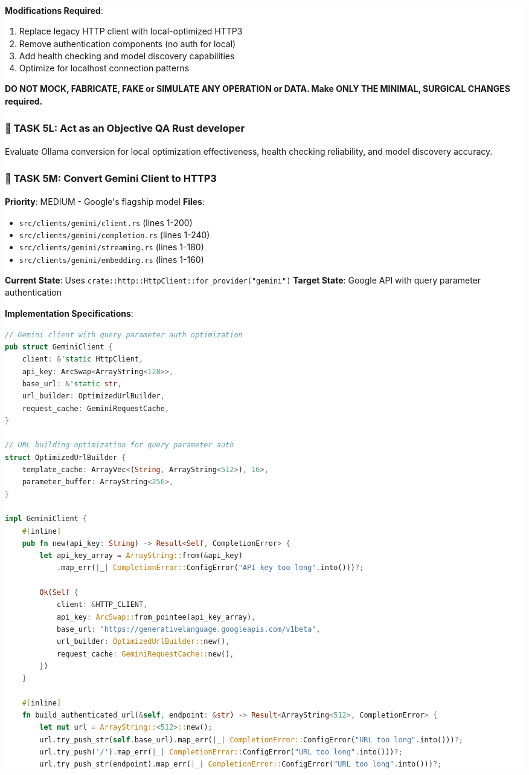 **Modifications Required**:
1. Replace legacy HTTP client with local-optimized HTTP3
2. Remove authentication components (no auth for local)
3. Add health checking and model discovery capabilities
4. Optimize for localhost connection patterns

**DO NOT MOCK, FABRICATE, FAKE or SIMULATE ANY OPERATION or DATA. Make ONLY THE MINIMAL, SURGICAL CHANGES required.**

### 🚀 **TASK 5L: Act as an Objective QA Rust developer**
Evaluate Ollama conversion for local optimization effectiveness, health checking reliability, and model discovery accuracy.

### 🚀 **TASK 5M: Convert Gemini Client to HTTP3**
**Priority**: MEDIUM - Google's flagship model
**Files**: 
- `src/clients/gemini/client.rs` (lines 1-200)
- `src/clients/gemini/completion.rs` (lines 1-240)
- `src/clients/gemini/streaming.rs` (lines 1-180)
- `src/clients/gemini/embedding.rs` (lines 1-160)

**Current State**: Uses `crate::http::HttpClient::for_provider("gemini")`
**Target State**: Google API with query parameter authentication

**Implementation Specifications**:
```rust
// Gemini client with query parameter auth optimization
pub struct GeminiClient {
    client: &'static HttpClient,
    api_key: ArcSwap<ArrayString<128>>,
    base_url: &'static str,
    url_builder: OptimizedUrlBuilder,
    request_cache: GeminiRequestCache,
}

// URL building optimization for query parameter auth
struct OptimizedUrlBuilder {
    template_cache: ArrayVec<(String, ArrayString<512>), 16>,
    parameter_buffer: ArrayString<256>,
}

impl GeminiClient {
    #[inline]
    pub fn new(api_key: String) -> Result<Self, CompletionError> {
        let api_key_array = ArrayString::from(&api_key)
            .map_err(|_| CompletionError::ConfigError("API key too long".into()))?;
            
        Ok(Self {
            client: &HTTP_CLIENT,
            api_key: ArcSwap::from_pointee(api_key_array),
            base_url: "https://generativelanguage.googleapis.com/v1beta",
            url_builder: OptimizedUrlBuilder::new(),
            request_cache: GeminiRequestCache::new(),
        })
    }
    
    #[inline]
    fn build_authenticated_url(&self, endpoint: &str) -> Result<ArrayString<512>, CompletionError> {
        let mut url = ArrayString::<512>::new();
        url.try_push_str(self.base_url).map_err(|_| CompletionError::ConfigError("URL too long".into()))?;
        url.try_push('/').map_err(|_| CompletionError::ConfigError("URL too long".into()))?;
        url.try_push_str(endpoint).map_err(|_| CompletionError::ConfigError("URL too long".into()))?;
```